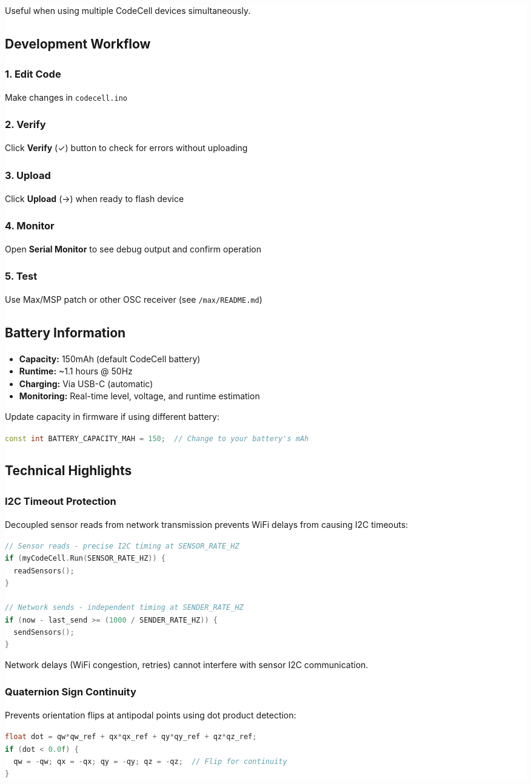 Useful when using multiple CodeCell devices simultaneously.

## Development Workflow

### 1. Edit Code
Make changes in `codecell.ino`

### 2. Verify
Click **Verify** (✓) button to check for errors without uploading

### 3. Upload
Click **Upload** (→) when ready to flash device

### 4. Monitor
Open **Serial Monitor** to see debug output and confirm operation

### 5. Test
Use Max/MSP patch or other OSC receiver (see `/max/README.md`)

## Battery Information

- **Capacity:** 150mAh (default CodeCell battery)
- **Runtime:** ~1.1 hours @ 50Hz
- **Charging:** Via USB-C (automatic)
- **Monitoring:** Real-time level, voltage, and runtime estimation

Update capacity in firmware if using different battery:
```cpp
const int BATTERY_CAPACITY_MAH = 150;  // Change to your battery's mAh
```

## Technical Highlights

### I2C Timeout Protection
Decoupled sensor reads from network transmission prevents WiFi delays from causing I2C timeouts:
```cpp
// Sensor reads - precise I2C timing at SENSOR_RATE_HZ
if (myCodeCell.Run(SENSOR_RATE_HZ)) {
  readSensors();
}

// Network sends - independent timing at SENDER_RATE_HZ  
if (now - last_send >= (1000 / SENDER_RATE_HZ)) {
  sendSensors();
}
```

Network delays (WiFi congestion, retries) cannot interfere with sensor I2C communication.

### Quaternion Sign Continuity
Prevents orientation flips at antipodal points using dot product detection:
```cpp
float dot = qw*qw_ref + qx*qx_ref + qy*qy_ref + qz*qz_ref;
if (dot < 0.0f) {
  qw = -qw; qx = -qx; qy = -qy; qz = -qz;  // Flip for continuity
}
```

